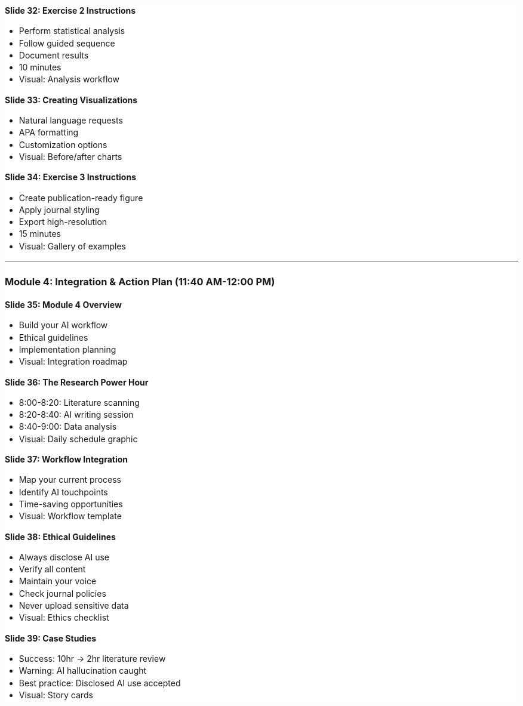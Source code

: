 **Slide 32: Exercise 2 Instructions**
- Perform statistical analysis
- Follow guided sequence
- Document results
- 10 minutes
- Visual: Analysis workflow

**Slide 33: Creating Visualizations**
- Natural language requests
- APA formatting
- Customization options
- Visual: Before/after charts

**Slide 34: Exercise 3 Instructions**
- Create publication-ready figure
- Apply journal styling
- Export high-resolution
- 15 minutes
- Visual: Gallery of examples

---

### Module 4: Integration & Action Plan (11:40 AM-12:00 PM)

**Slide 35: Module 4 Overview**
- Build your AI workflow
- Ethical guidelines
- Implementation planning
- Visual: Integration roadmap

**Slide 36: The Research Power Hour**
- 8:00-8:20: Literature scanning
- 8:20-8:40: AI writing session
- 8:40-9:00: Data analysis
- Visual: Daily schedule graphic

**Slide 37: Workflow Integration**
- Map your current process
- Identify AI touchpoints
- Time-saving opportunities
- Visual: Workflow template

**Slide 38: Ethical Guidelines**
- Always disclose AI use
- Verify all content
- Maintain your voice
- Check journal policies
- Never upload sensitive data
- Visual: Ethics checklist

**Slide 39: Case Studies**
- Success: 10hr → 2hr literature review
- Warning: AI hallucination caught
- Best practice: Disclosed AI use accepted
- Visual: Story cards
